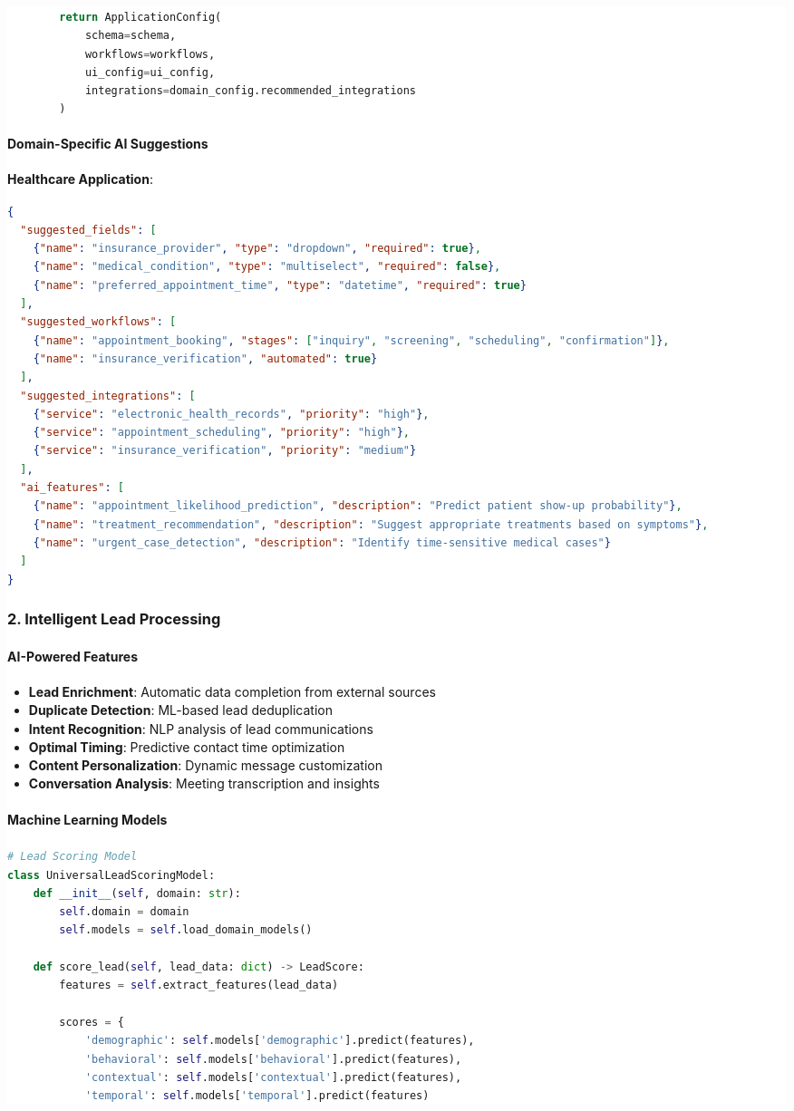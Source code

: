 ```python
        return ApplicationConfig(
            schema=schema,
            workflows=workflows,
            ui_config=ui_config,
            integrations=domain_config.recommended_integrations
        )
```

#### Domain-Specific AI Suggestions

**Healthcare Application**:
```json
{
  "suggested_fields": [
    {"name": "insurance_provider", "type": "dropdown", "required": true},
    {"name": "medical_condition", "type": "multiselect", "required": false},
    {"name": "preferred_appointment_time", "type": "datetime", "required": true}
  ],
  "suggested_workflows": [
    {"name": "appointment_booking", "stages": ["inquiry", "screening", "scheduling", "confirmation"]},
    {"name": "insurance_verification", "automated": true}
  ],
  "suggested_integrations": [
    {"service": "electronic_health_records", "priority": "high"},
    {"service": "appointment_scheduling", "priority": "high"},
    {"service": "insurance_verification", "priority": "medium"}
  ],
  "ai_features": [
    {"name": "appointment_likelihood_prediction", "description": "Predict patient show-up probability"},
    {"name": "treatment_recommendation", "description": "Suggest appropriate treatments based on symptoms"},
    {"name": "urgent_case_detection", "description": "Identify time-sensitive medical cases"}
  ]
}
```

### 2. Intelligent Lead Processing

#### AI-Powered Features
- **Lead Enrichment**: Automatic data completion from external sources
- **Duplicate Detection**: ML-based lead deduplication
- **Intent Recognition**: NLP analysis of lead communications
- **Optimal Timing**: Predictive contact time optimization
- **Content Personalization**: Dynamic message customization
- **Conversation Analysis**: Meeting transcription and insights

#### Machine Learning Models
```python
# Lead Scoring Model
class UniversalLeadScoringModel:
    def __init__(self, domain: str):
        self.domain = domain
        self.models = self.load_domain_models()
    
    def score_lead(self, lead_data: dict) -> LeadScore:
        features = self.extract_features(lead_data)
        
        scores = {
            'demographic': self.models['demographic'].predict(features),
            'behavioral': self.models['behavioral'].predict(features),
            'contextual': self.models['contextual'].predict(features),
            'temporal': self.models['temporal'].predict(features)
```